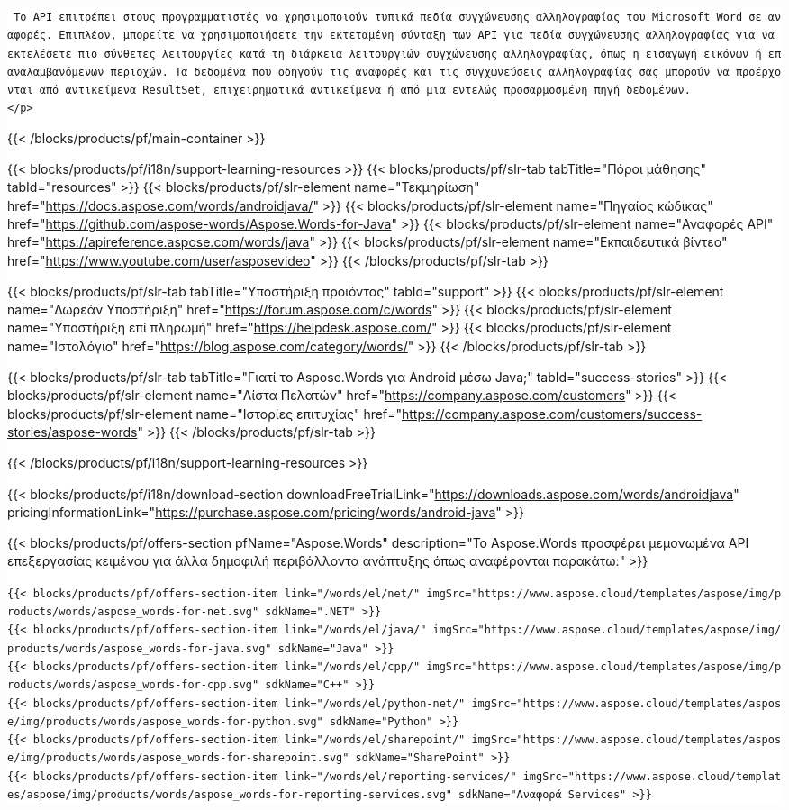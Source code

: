      Το API επιτρέπει στους προγραμματιστές να χρησιμοποιούν τυπικά πεδία συγχώνευσης αλληλογραφίας του Microsoft Word σε αναφορές. Επιπλέον, μπορείτε να χρησιμοποιήσετε την εκτεταμένη σύνταξη των API για πεδία συγχώνευσης αλληλογραφίας για να εκτελέσετε πιο σύνθετες λειτουργίες κατά τη διάρκεια λειτουργιών συγχώνευσης αλληλογραφίας, όπως η εισαγωγή εικόνων ή επαναλαμβανόμενων περιοχών. Τα δεδομένα που οδηγούν τις αναφορές και τις συγχωνεύσεις αλληλογραφίας σας μπορούν να προέρχονται από αντικείμενα ResultSet, επιχειρηματικά αντικείμενα ή από μια εντελώς προσαρμοσμένη πηγή δεδομένων.
    </p>
   </div>
   
  </div>
 </div>
</div>


{{< /blocks/products/pf/main-container >}}


{{< blocks/products/pf/i18n/support-learning-resources >}}
{{< blocks/products/pf/slr-tab tabTitle="Πόροι μάθησης" tabId="resources" >}}
{{< blocks/products/pf/slr-element name="Τεκμηρίωση" href="https://docs.aspose.com/words/androidjava/" >}}
{{< blocks/products/pf/slr-element name="Πηγαίος κώδικας" href="https://github.com/aspose-words/Aspose.Words-for-Java" >}}
{{< blocks/products/pf/slr-element name="Αναφορές API" href="https://apireference.aspose.com/words/java" >}}
{{< blocks/products/pf/slr-element name="Εκπαιδευτικά βίντεο" href="https://www.youtube.com/user/asposevideo" >}}
{{< /blocks/products/pf/slr-tab >}}

{{< blocks/products/pf/slr-tab tabTitle="Υποστήριξη προιόντος" tabId="support" >}}
{{< blocks/products/pf/slr-element name="Δωρεάν Υποστήριξη" href="https://forum.aspose.com/c/words" >}}
{{< blocks/products/pf/slr-element name="Υποστήριξη επί πληρωμή" href="https://helpdesk.aspose.com/" >}}
{{< blocks/products/pf/slr-element name="Ιστολόγιο" href="https://blog.aspose.com/category/words/" >}}
{{< /blocks/products/pf/slr-tab >}}

{{< blocks/products/pf/slr-tab tabTitle="Γιατί το Aspose.Words για Android μέσω Java;" tabId="success-stories" >}}
{{< blocks/products/pf/slr-element name="Λίστα Πελατών" href="https://company.aspose.com/customers" >}}
{{< blocks/products/pf/slr-element name="Ιστορίες επιτυχίας" href="https://company.aspose.com/customers/success-stories/aspose-words" >}}
{{< /blocks/products/pf/slr-tab >}}

{{< /blocks/products/pf/i18n/support-learning-resources >}}

{{< blocks/products/pf/i18n/download-section downloadFreeTrialLink="https://downloads.aspose.com/words/androidjava" pricingInformationLink="https://purchase.aspose.com/pricing/words/android-java" >}}

{{< blocks/products/pf/offers-section pfName="Aspose.Words" description="Το Aspose.Words προσφέρει μεμονωμένα API επεξεργασίας κειμένου για άλλα δημοφιλή περιβάλλοντα ανάπτυξης όπως αναφέρονται παρακάτω:" >}}

    {{< blocks/products/pf/offers-section-item link="/words/el/net/" imgSrc="https://www.aspose.cloud/templates/aspose/img/products/words/aspose_words-for-net.svg" sdkName=".NET" >}}
    {{< blocks/products/pf/offers-section-item link="/words/el/java/" imgSrc="https://www.aspose.cloud/templates/aspose/img/products/words/aspose_words-for-java.svg" sdkName="Java" >}}
    {{< blocks/products/pf/offers-section-item link="/words/el/cpp/" imgSrc="https://www.aspose.cloud/templates/aspose/img/products/words/aspose_words-for-cpp.svg" sdkName="C++" >}}
    {{< blocks/products/pf/offers-section-item link="/words/el/python-net/" imgSrc="https://www.aspose.cloud/templates/aspose/img/products/words/aspose_words-for-python.svg" sdkName="Python" >}}
    {{< blocks/products/pf/offers-section-item link="/words/el/sharepoint/" imgSrc="https://www.aspose.cloud/templates/aspose/img/products/words/aspose_words-for-sharepoint.svg" sdkName="SharePoint" >}}
    {{< blocks/products/pf/offers-section-item link="/words/el/reporting-services/" imgSrc="https://www.aspose.cloud/templates/aspose/img/products/words/aspose_words-for-reporting-services.svg" sdkName="Αναφορά Services" >}}